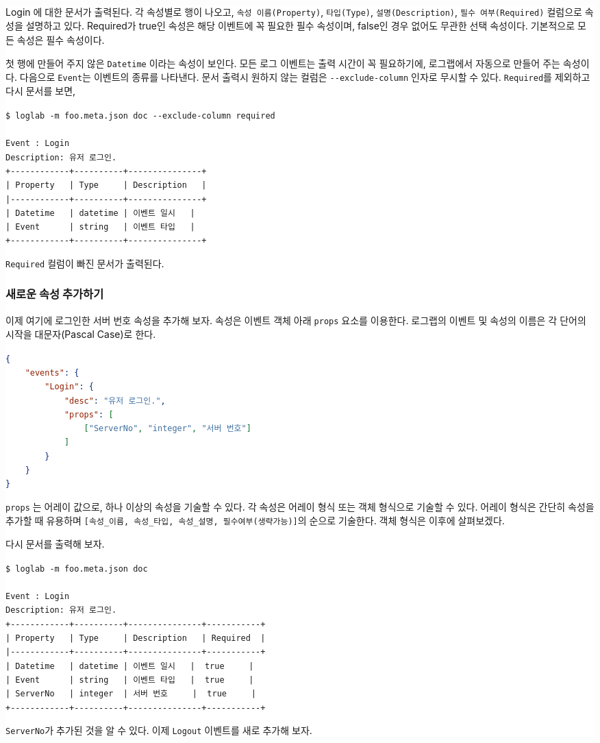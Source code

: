 Login 에 대한 문서가 출력된다. 각 속성별로 행이 나오고, `속성 이름(Property)`, `타입(Type)`, `설명(Description)`, `필수 여부(Required)` 컬럼으로 속성을 설명하고 있다. Required가 true인 속성은 해당 이벤트에 꼭 필요한 필수 속성이며, false인 경우 없어도 무관한 선택 속성이다. 기본적으로 모든 속성은 필수 속성이다.

첫 행에 만들어 주지 않은 `Datetime` 이라는 속성이 보인다. 모든 로그 이벤트는 출력 시간이 꼭 필요하기에, 로그랩에서 자동으로 만들어 주는 속성이다. 다음으로 `Event`는 이벤트의 종류를 나타낸다. 문서 출력시 원하지 않는 컬럼은 `--exclude-column` 인자로 무시할 수 있다. `Required`를 제외하고 다시 문서를 보면,

```
$ loglab -m foo.meta.json doc --exclude-column required

Event : Login
Description: 유저 로그인.
+------------+----------+---------------+
| Property   | Type     | Description   |
|------------+----------+---------------+
| Datetime   | datetime | 이벤트 일시   |
| Event      | string   | 이벤트 타입   |
+------------+----------+---------------+
```
`Required` 컬럼이 빠진 문서가 출력된다.

### 새로운 속성 추가하기
이제 여기에 로그인한 서버 번호 속성을 추가해 보자. 속성은 이벤트 객체 아래 `props` 요소를 이용한다. 로그랩의 이벤트 및 속성의 이름은 각 단어의 시작을 대문자(Pascal Case)로 한다.

```json
{
	"events": {
		"Login": {
			"desc": "유저 로그인.",
			"props": [
				["ServerNo", "integer", "서버 번호"]
			]
		}
	}
}
```
`props` 는 어레이 값으로, 하나 이상의 속성을 기술할 수 있다. 각 속성은 어레이 형식 또는 객체 형식으로 기술할 수 있다. 어레이 형식은 간단히 속성을 추가할 때 유용하며 `[속성_이름, 속성_타입, 속성_설명, 필수여부(생략가능)]`의 순으로 기술한다. 객체 형식은 이후에 살펴보겠다.

다시 문서를 출력해 보자.

```
$ loglab -m foo.meta.json doc

Event : Login
Description: 유저 로그인.
+------------+----------+---------------+-----------+
| Property   | Type     | Description   | Required  |
|------------+----------+---------------+-----------+
| Datetime   | datetime | 이벤트 일시   |  true     |
| Event      | string   | 이벤트 타입   |  true     |
| ServerNo   | integer  | 서버 번호     |  true     |
+------------+----------+---------------+-----------+
```
`ServerNo`가 추가된 것을 알 수 있다. 이제 `Logout` 이벤트를 새로 추가해 보자.
